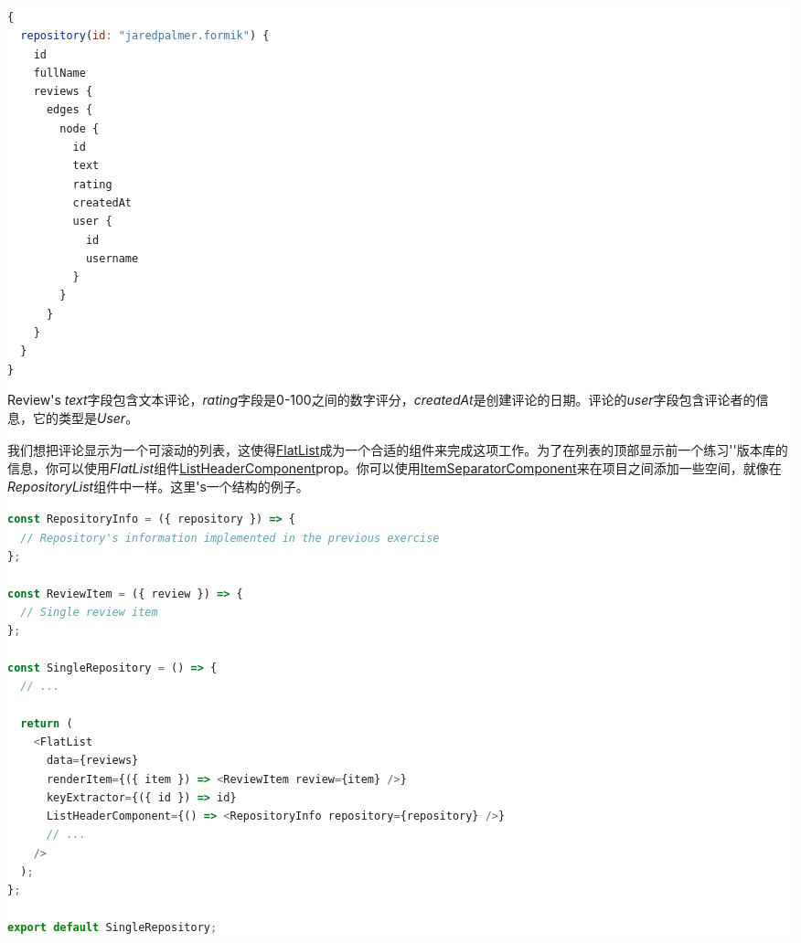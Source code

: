 ```javascript
{
  repository(id: "jaredpalmer.formik") {
    id
    fullName
    reviews {
      edges {
        node {
          id
          text
          rating
          createdAt
          user {
            id
            username
          }
        }
      }
    }
  }
}
```


 Review's <em>text</em>字段包含文本评论，<em>rating</em>字段是0-100之间的数字评分，<em>createdAt</em>是创建评论的日期。评论的<em>user</em>字段包含评论者的信息，它的类型是<em>User</em>。


 我们想把评论显示为一个可滚动的列表，这使得[FlatList](https://reactnative.dev/docs/flatlist)成为一个合适的组件来完成这项工作。为了在列表的顶部显示前一个练习''版本库的信息，你可以使用<em>FlatList</em>组件[ListHeaderComponent](https://reactnative.dev/docs/flatlist#listheadercomponent)prop。你可以使用[ItemSeparatorComponent](https://reactnative.dev/docs/flatlist#itemseparatorcomponent)来在项目之间添加一些空间，就像在<em>RepositoryList</em>组件中一样。这里's一个结构的例子。

```javascript
const RepositoryInfo = ({ repository }) => {
  // Repository's information implemented in the previous exercise
};

const ReviewItem = ({ review }) => {
  // Single review item
};

const SingleRepository = () => {
  // ...

  return (
    <FlatList
      data={reviews}
      renderItem={({ item }) => <ReviewItem review={item} />}
      keyExtractor={({ id }) => id}
      ListHeaderComponent={() => <RepositoryInfo repository={repository} />}
      // ...
    />
  );
};

export default SingleRepository;
```

